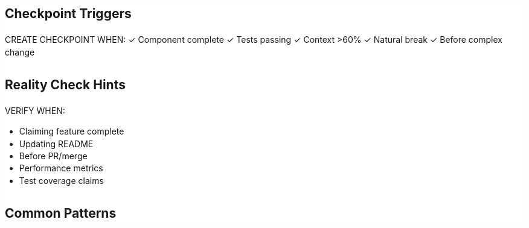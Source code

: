 ## Checkpoint Triggers

CREATE CHECKPOINT WHEN: ✓ Component complete ✓ Tests passing ✓ Context >60% ✓ Natural break ✓ Before complex change

## Reality Check Hints

VERIFY WHEN:

- Claiming feature complete
- Updating README
- Before PR/merge
- Performance metrics
- Test coverage claims

## Common Patterns